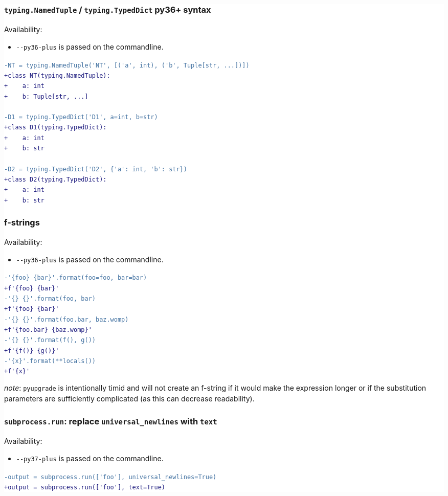 ### `typing.NamedTuple` / `typing.TypedDict` py36+ syntax

Availability:
- `--py36-plus` is passed on the commandline.

```diff
-NT = typing.NamedTuple('NT', [('a', int), ('b', Tuple[str, ...])])
+class NT(typing.NamedTuple):
+    a: int
+    b: Tuple[str, ...]

-D1 = typing.TypedDict('D1', a=int, b=str)
+class D1(typing.TypedDict):
+    a: int
+    b: str

-D2 = typing.TypedDict('D2', {'a': int, 'b': str})
+class D2(typing.TypedDict):
+    a: int
+    b: str
```

### f-strings

Availability:
- `--py36-plus` is passed on the commandline.

```diff
-'{foo} {bar}'.format(foo=foo, bar=bar)
+f'{foo} {bar}'
-'{} {}'.format(foo, bar)
+f'{foo} {bar}'
-'{} {}'.format(foo.bar, baz.womp)
+f'{foo.bar} {baz.womp}'
-'{} {}'.format(f(), g())
+f'{f()} {g()}'
-'{x}'.format(**locals())
+f'{x}'
```

_note_: `pyupgrade` is intentionally timid and will not create an f-string
if it would make the expression longer or if the substitution parameters are
sufficiently complicated (as this can decrease readability).


### `subprocess.run`: replace `universal_newlines` with `text`

Availability:
- `--py37-plus` is passed on the commandline.

```diff
-output = subprocess.run(['foo'], universal_newlines=True)
+output = subprocess.run(['foo'], text=True)
```


[python-modernize/python-modernize#178]: https://github.com/python-modernize/python-modernize/issues/178
[PEP 3120]: https://www.python.org/dev/peps/pep-3120/